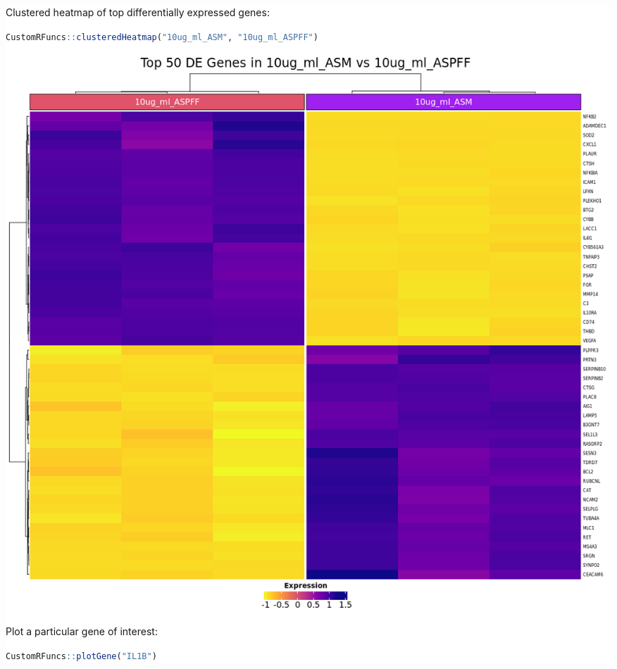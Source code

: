 Clustered heatmap of top differentially expressed genes:

```r
CustomRFuncs::clusteredHeatmap("10ug_ml_ASM", "10ug_ml_ASPFF")
```

![](./images/heatmap.png)

Plot a particular gene of interest:

```r
CustomRFuncs::plotGene("IL1B")
```
